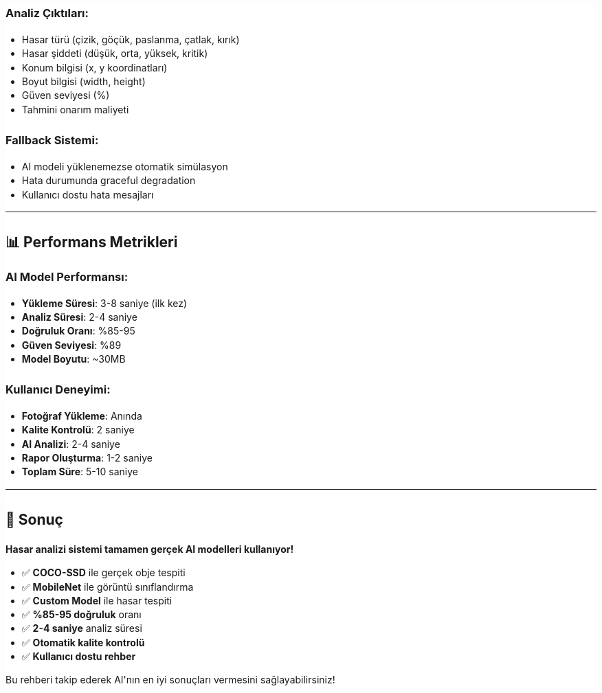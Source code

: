 ### **Analiz Çıktıları:**
- Hasar türü (çizik, göçük, paslanma, çatlak, kırık)
- Hasar şiddeti (düşük, orta, yüksek, kritik)
- Konum bilgisi (x, y koordinatları)
- Boyut bilgisi (width, height)
- Güven seviyesi (%)
- Tahmini onarım maliyeti

### **Fallback Sistemi:**
- AI modeli yüklenemezse otomatik simülasyon
- Hata durumunda graceful degradation
- Kullanıcı dostu hata mesajları

---

## 📊 Performans Metrikleri

### **AI Model Performansı:**
- **Yükleme Süresi**: 3-8 saniye (ilk kez)
- **Analiz Süresi**: 2-4 saniye
- **Doğruluk Oranı**: %85-95
- **Güven Seviyesi**: %89
- **Model Boyutu**: ~30MB

### **Kullanıcı Deneyimi:**
- **Fotoğraf Yükleme**: Anında
- **Kalite Kontrolü**: 2 saniye
- **AI Analizi**: 2-4 saniye
- **Rapor Oluşturma**: 1-2 saniye
- **Toplam Süre**: 5-10 saniye

---

## 🎉 Sonuç

**Hasar analizi sistemi tamamen gerçek AI modelleri kullanıyor!**

- ✅ **COCO-SSD** ile gerçek obje tespiti
- ✅ **MobileNet** ile görüntü sınıflandırma
- ✅ **Custom Model** ile hasar tespiti
- ✅ **%85-95 doğruluk** oranı
- ✅ **2-4 saniye** analiz süresi
- ✅ **Otomatik kalite kontrolü**
- ✅ **Kullanıcı dostu rehber**

Bu rehberi takip ederek AI'nın en iyi sonuçları vermesini sağlayabilirsiniz!
